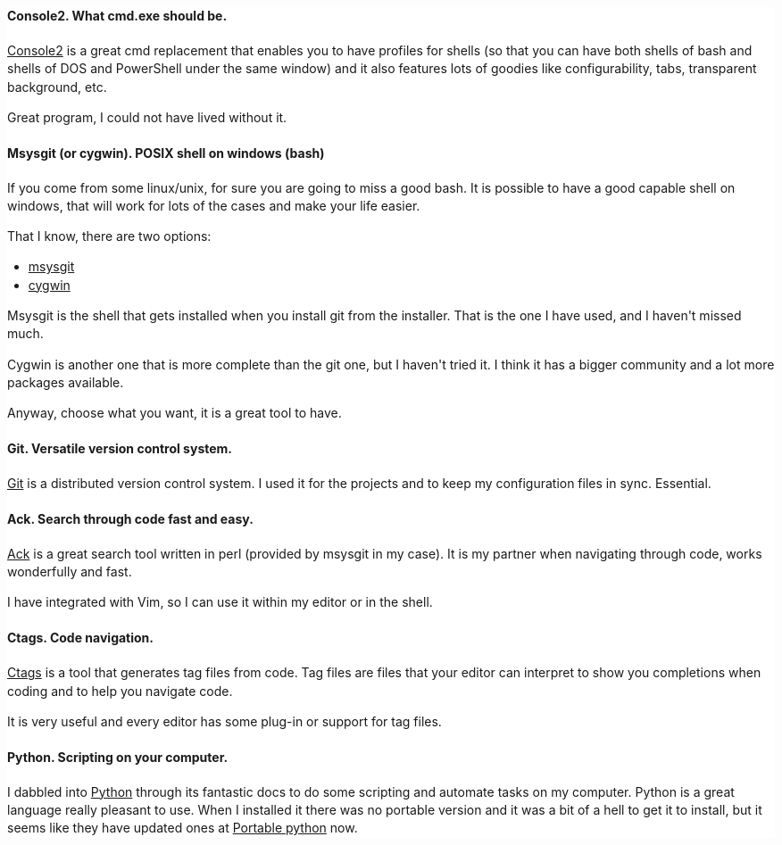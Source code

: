 #### Console2. What cmd.exe should be.

[Console2][] is a great cmd replacement that enables you to have profiles for
shells (so that you can have both shells of bash and shells of DOS and
PowerShell under the same window) and it also features lots of goodies like
configurability, tabs, transparent background, etc.

Great program, I could not have lived without it.

#### Msysgit (or cygwin). POSIX shell on windows (bash)

If you come from some linux/unix, for sure you are going to miss a good bash.
It is possible to have a good capable shell on windows, that will work for lots
of the cases and make your life easier.

That I know, there are two options:

* [msysgit][]
* [cygwin][]

Msysgit is the shell that gets installed when you install git from the
installer. That is the one I have used, and I haven't missed much.

Cygwin is another one that is more complete than the git one, but I haven't
tried it. I think it has a bigger community and a lot more packages available.

Anyway, choose what you want, it is a great tool to have.

#### Git. Versatile version control system.

[Git][] is a distributed version control system. I used it for the projects and
to keep my configuration files in sync. Essential.

#### Ack. Search through code fast and easy.

[Ack][] is a great search tool written in perl (provided by msysgit in my
case). It is my partner when navigating through code, works wonderfully and
fast.

I have integrated with Vim, so I can use it within my editor or in the shell.

#### Ctags. Code navigation.

[Ctags][] is a tool that generates tag files from code. Tag files are files
that your editor can interpret to show you completions when coding and to help
you navigate code.

It is very useful and every editor has some plug-in or support for tag files.

#### Python. Scripting on your computer.

I dabbled into [Python][] through its fantastic docs to do some scripting and
automate tasks on my computer. Python is a great language really pleasant to
use. When I installed it there was no portable version and it was a bit of
a hell to get it to install, but it seems like they have updated ones at
[Portable python][portable-python] now.



[Cntlm]: http://cntlm.sourceforge.net/
[Cntlm sample]: http://stackoverflow.com/questions/9181637/how-to-fill-proxy-information-in-cntlm-config-file
[Cntlm ini file]: https://gist.github.com/joakin/5656471
[Text Editor Anywhere]: http://www.listary.com/text-editor-anywhere
[Flux]: http://stereopsis.com/flux/
[AutoHotkey]: http://www.autohotkey.com/
[AutoHotkey Remap]: http://www.autohotkey.com/docs/misc/Remap.htm
[AutoHotkey Tut]: http://www.autohotkey.com/docs/Tutorial.htm
[AutoHotkey Script]: https://gist.github.com/joakin/5656110
[WindowPad]: http://www.autohotkey.com/board/topic/19990-windowpad-window-moving-tool/
[WindowPadX]: http://hoppfrosch.github.io/WindowPadX/files/WindowPadX-ahk.html
[Snipping Tool]: http://windows.microsoft.com/en-sg/windows7/products/features/snipping-tool
[regfont]: http://www.marshwiggle.net/regfont/
[font-install-problem]: http://tsukasa.jidder.de/blog/2008/04/18/temporarily-register-fonts-using-a-normal-user-account
[font-install-problem-2]: http://www.dailygyan.com/2008/05/how-to-install-fonts-in-windows-without.html
[Dropbox]: https://www.dropbox.com/
[Dropbox portable]: http://nionsoftware.com/dbpahk/
[Calibre Portable]: http://calibre-ebook.com/download_portable
[Pidgin]: http://www.pidgin.im/
[Launchy]: http://www.launchy.net/
[FocusWriter]: http://gottcode.org/focuswriter/
[Pencil Project]: http://pencil.evolus.vn/
[RestClient]: https://code.google.com/p/rest-client/
[chrome-postman]: https://chrome.google.com/webstore/detail/postman-rest-client/fdmmgilgnpjigdojojpjoooidkmcomcm
[ff-rest-client]: https://addons.mozilla.org/en-us/firefox/addon/restclient/
[Xampp]: http://www.apachefriends.org/en/xampp.html
[Node]: http://nodejs.org/
[node-downloads]: http://nodejs.org/download/
[node-portable]: http://imsky.co/downloads
[Python]: http://www.python.org/
[portable-python]: http://www.portablepython.com/
[Chrome]: http://google.com/chrome
[Postman]: https://chrome.google.com/webstore/detail/postman-rest-client/fdmmgilgnpjigdojojpjoooidkmcomcm?hl=en
[Firefox Portable]: http://portableapps.com/apps/internet/firefox_portable
[Aurora]: http://www.mozilla.org/en-US/firefox/aurora/
[Vim]: http://www.vim.org/
[Emacs]: http://www.gnu.org/software/emacs/
[LightTable]: http://www.lighttable.com/
[Console2]: http://sourceforge.net/projects/console/
[msysgit]: http://msysgit.github.io/
[cygwin]: http://www.cygwin.com/
[Git]: http://msysgit.github.io/
[Ack]: http://beyondgrep.com/
[Ctags]: http://ctags.sourceforge.net/
